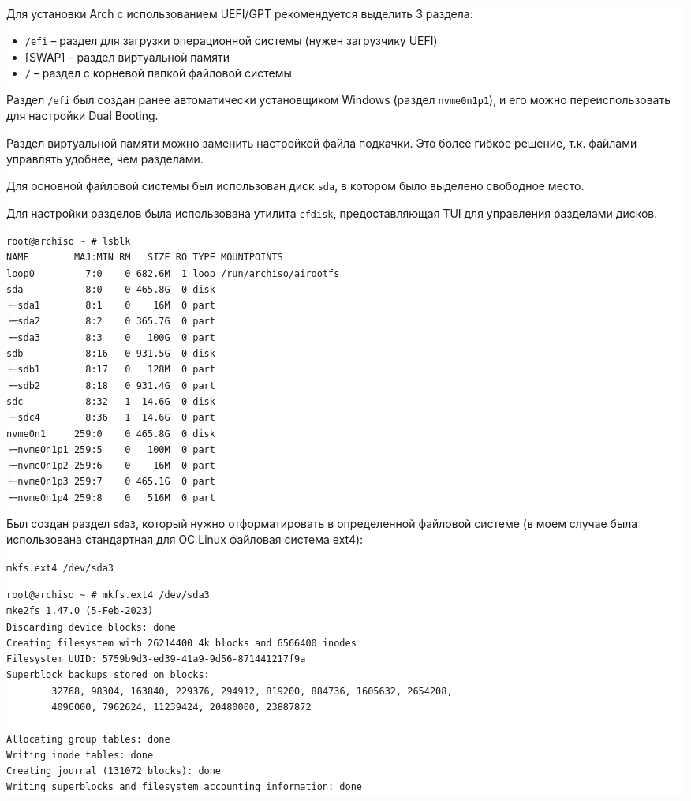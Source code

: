 Для установки Arch с использованием UEFI/GPT рекомендуется выделить 3 раздела:

- `/efi` – раздел для загрузки операционной системы (нужен загрузчику UEFI)
- [SWAP] – раздел виртуальной памяти
- `/` – раздел с корневой папкой файловой системы

Раздел `/efi` был создан ранее автоматически установщиком Windows (раздел `nvme0n1p1`), и его можно переиспользовать для
настройки Dual Booting.

Раздел виртуальной памяти можно заменить настройкой файла подкачки. Это более гибкое решение, т.к. файлами управлять
удобнее, чем разделами.

Для основной файловой системы был использован диск `sda`, в котором было выделено свободное место.

Для настройки разделов была использована утилита `cfdisk`, предоставляющая TUI для управления разделами дисков.

```
root@archiso ~ # lsblk
NAME        MAJ:MIN RM   SIZE RO TYPE MOUNTPOINTS
loop0         7:0    0 682.6M  1 loop /run/archiso/airootfs
sda           8:0    0 465.8G  0 disk
├─sda1        8:1    0    16M  0 part
├─sda2        8:2    0 365.7G  0 part
└─sda3        8:3    0   100G  0 part
sdb           8:16   0 931.5G  0 disk
├─sdb1        8:17   0   128M  0 part
└─sdb2        8:18   0 931.4G  0 part
sdc           8:32   1  14.6G  0 disk
└─sdc4        8:36   1  14.6G  0 part
nvme0n1     259:0    0 465.8G  0 disk
├─nvme0n1p1 259:5    0   100M  0 part
├─nvme0n1p2 259:6    0    16M  0 part
├─nvme0n1p3 259:7    0 465.1G  0 part
└─nvme0n1p4 259:8    0   516M  0 part
```

Был создан раздел `sda3`, который нужно отформатировать в определенной файловой системе (в моем случае была использована
стандартная для ОС Linux файловая система ext4):

```shell
mkfs.ext4 /dev/sda3
```

```
root@archiso ~ # mkfs.ext4 /dev/sda3
mke2fs 1.47.0 (5-Feb-2023)
Discarding device blocks: done
Creating filesystem with 26214400 4k blocks and 6566400 inodes
Filesystem UUID: 5759b9d3-ed39-41a9-9d56-871441217f9a
Superblock backups stored on blocks:
        32768, 98304, 163840, 229376, 294912, 819200, 884736, 1605632, 2654208,
        4096000, 7962624, 11239424, 20480000, 23887872

Allocating group tables: done
Writing inode tables: done
Creating journal (131072 blocks): done
Writing superblocks and filesystem accounting information: done
```

